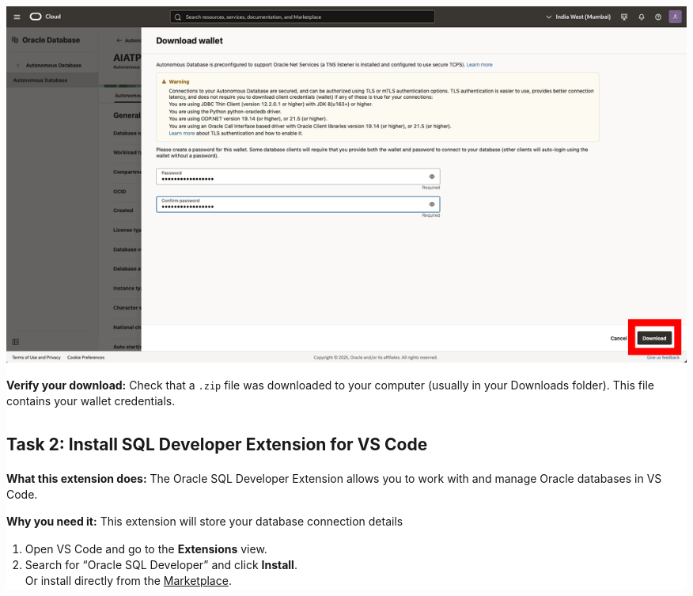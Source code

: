    ![download wallet](./images/w.png " ")

**Verify your download:**
Check that a `.zip` file was downloaded to your computer (usually in your Downloads folder). This file contains your wallet credentials.



## Task 2: Install SQL Developer Extension for VS Code

**What this extension does:**
The Oracle SQL Developer Extension allows you to work with and manage Oracle databases in VS Code.

**Why you need it:**
This extension will store your database connection details

1. Open VS Code and go to the **Extensions** view.  
2. Search for “Oracle SQL Developer” and click **Install**.  
   Or install directly from the [Marketplace](https://marketplace.visualstudio.com/items?itemName=Oracle.sql-developer).  
